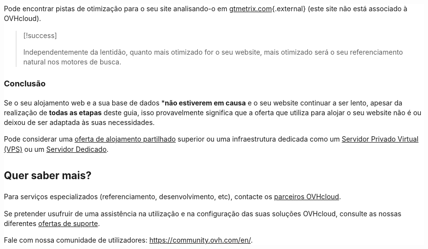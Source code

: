 Pode encontrar pistas de otimização para o seu site analisando-o em [gtmetrix.com](https://gtmetrix.com){.external} (este site não está associado à OVHcloud).

> [!success]
>
> Independentemente da lentidão, quanto mais otimizado for o seu website, mais otimizado será o seu referenciamento natural nos motores de busca.
>

### Conclusão

Se o seu alojamento web e a sua base de dados ***não estiverem em causa** e o seu website continuar a ser lento, apesar da realização de **todas as etapas** deste guia, isso provavelmente significa que a oferta que utiliza para alojar o seu website não é ou deixou de ser adaptada às suas necessidades. 

Pode considerar uma [oferta de alojamento partilhado](https://www.ovhcloud.com/pt/web-hosting/) superior ou uma infraestrutura dedicada como um [Servidor Privado Virtual (VPS)](https://www.ovhcloud.com/pt/vps/) ou um [Servidor Dedicado](https://www.ovhcloud.com/pt/bare-metal/). 

## Quer saber mais? <a name="go-further"></a>

Para serviços especializados (referenciamento, desenvolvimento, etc), contacte os [parceiros OVHcloud](https://partner.ovhcloud.com/pt/directory/).

Se pretender usufruir de uma assistência na utilização e na configuração das suas soluções OVHcloud, consulte as nossas diferentes [ofertas de suporte](https://www.ovhcloud.com/pt/support-levels/).

Fale com nossa comunidade de utilizadores: <https://community.ovh.com/en/>. 
